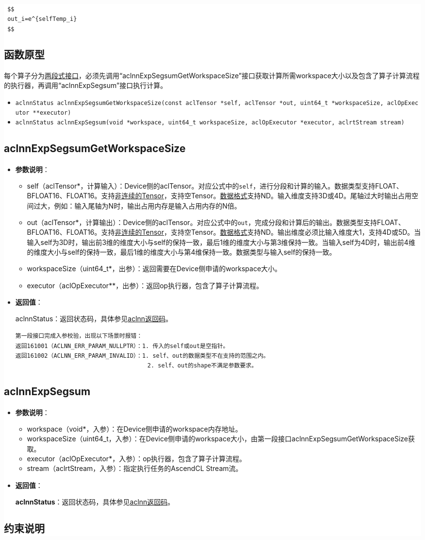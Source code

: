      $$
     out_i=e^{selfTemp_i}
     $$

## 函数原型

每个算子分为[两段式接口](common/两段式接口.md)，必须先调用“aclnnExpSegsumGetWorkspaceSize”接口获取计算所需workspace大小以及包含了算子计算流程的执行器，再调用“aclnnExpSegsum”接口执行计算。

- `aclnnStatus aclnnExpSegsumGetWorkspaceSize(const aclTensor *self, aclTensor *out, uint64_t *workspaceSize, aclOpExecutor **executor)`
- `aclnnStatus aclnnExpSegsum(void *workspace, uint64_t workspaceSize, aclOpExecutor *executor, aclrtStream stream)`

## aclnnExpSegsumGetWorkspaceSize

- **参数说明**：

  - self（aclTensor*，计算输入）：Device侧的aclTensor。对应公式中的`self`，进行分段和计算的输入。数据类型支持FLOAT、BFLOAT16、FLOAT16。支持[非连续的Tensor](common/非连续的Tensor.md)，支持空Tensor。[数据格式](common/数据格式.md)支持ND。输入维度支持3D或4D。尾轴过大时输出占用空间过大，例如：输入尾轴为N时，输出占用内存是输入占用内存的N倍。

  - out（aclTensor\*，计算输出）：Device侧的aclTensor。对应公式中的`out`，完成分段和计算后的输出。数据类型支持FLOAT、BFLOAT16、FLOAT16。支持[非连续的Tensor](common/非连续的Tensor.md)，支持空Tensor。[数据格式](common/数据格式.md)支持ND。输出维度必须比输入维度大1，支持4D或5D。当输入self为3D时，输出前3维的维度大小与self的保持一致，最后1维的维度大小与第3维保持一致。当输入self为4D时，输出前4维的维度大小与self的保持一致，最后1维的维度大小与第4维保持一致。数据类型与输入self的保持一致。

  - workspaceSize（uint64_t\*，出参）：返回需要在Device侧申请的workspace大小。
  - executor（aclOpExecutor\*\*，出参）：返回op执行器，包含了算子计算流程。

- **返回值**：

  aclnnStatus：返回状态码，具体参见[aclnn返回码](common/aclnn返回码.md)。

  ```
  第一段接口完成入参校验，出现以下场景时报错：
  返回161001（ACLNN_ERR_PARAM_NULLPTR）：1. 传入的self或out是空指针。
  返回161002（ACLNN_ERR_PARAM_INVALID）：1. self、out的数据类型不在支持的范围之内。
                                        2. self、out的shape不满足参数要求。
  ```

## aclnnExpSegsum

- **参数说明**：

  - workspace（void\*，入参）：在Device侧申请的workspace内存地址。
  - workspaceSize（uint64_t，入参）：在Device侧申请的workspace大小，由第一段接口aclnnExpSegsumGetWorkspaceSize获取。
  - executor（aclOpExecutor\*，入参）：op执行器，包含了算子计算流程。
  - stream（aclrtStream，入参）：指定执行任务的AscendCL Stream流。

- **返回值**：

  **aclnnStatus**：返回状态码，具体参见[aclnn返回码](common/aclnn返回码.md)。

## 约束说明

